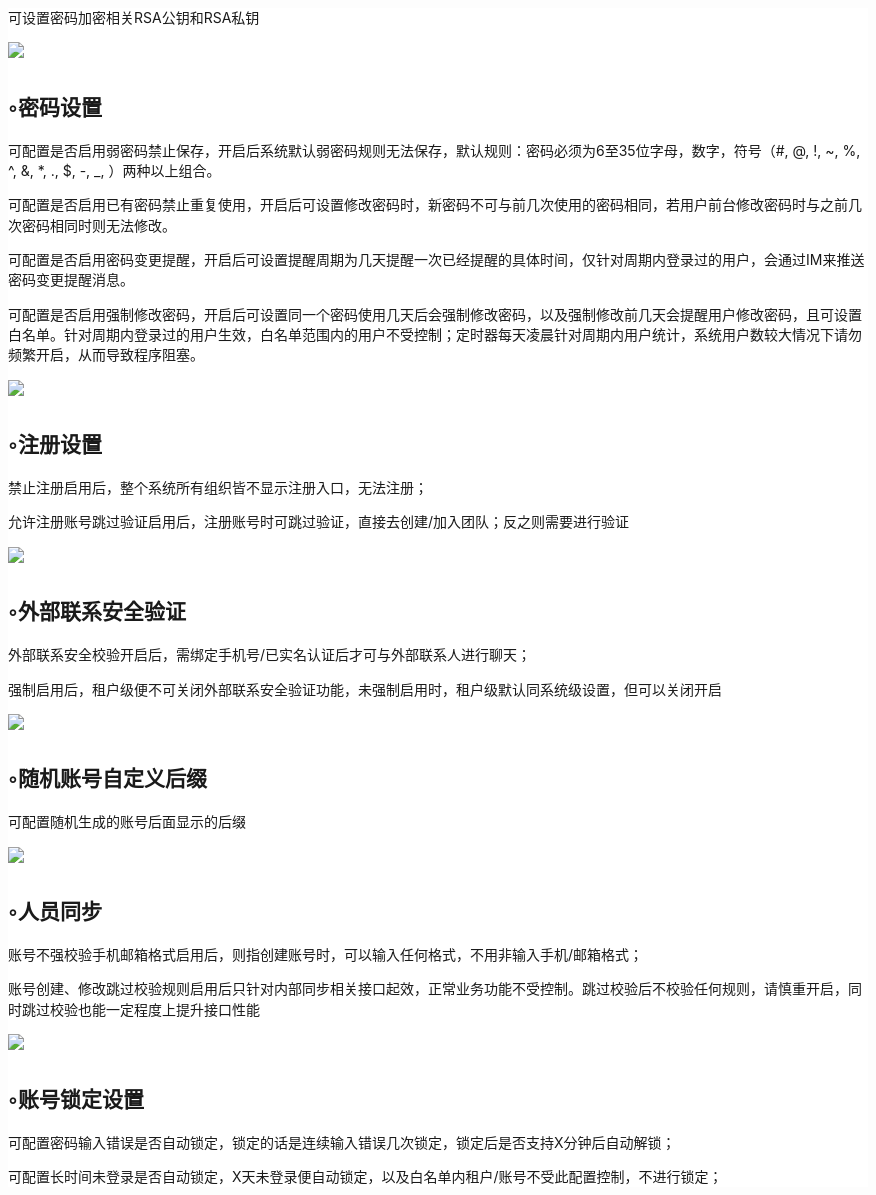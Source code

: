 可设置密码加密相关RSA公钥和RSA私钥

**![](https://myhelpdoc.oss-cn-heyuan.aliyuncs.com/mdimages/cd8f3e59a29ced6c7a5b8ce71bc4d3fc.jpg)**

## ◦密码设置

可配置是否启用弱密码禁止保存，开启后系统默认弱密码规则无法保存，默认规则：密码必须为6至35位字母，数字，符号（#, @, !, ~, %, ^, &, \*, ., $, -, \_, ）两种以上组合。

可配置是否启用已有密码禁止重复使用，开启后可设置修改密码时，新密码不可与前几次使用的密码相同，若用户前台修改密码时与之前几次密码相同时则无法修改。

可配置是否启用密码变更提醒，开启后可设置提醒周期为几天提醒一次已经提醒的具体时间，仅针对周期内登录过的用户，会通过IM来推送密码变更提醒消息。

可配置是否启用强制修改密码，开启后可设置同一个密码使用几天后会强制修改密码，以及强制修改前几天会提醒用户修改密码，且可设置白名单。针对周期内登录过的用户生效，白名单范围内的用户不受控制；定时器每天凌晨针对周期内用户统计，系统用户数较大情况下请勿频繁开启，从而导致程序阻塞。

![](https://myhelpdoc.oss-cn-heyuan.aliyuncs.com/mdimages/7f68727e417cc0145e1ddffed42ad14a.jpg)

## ◦注册设置

禁止注册启用后，整个系统所有组织皆不显示注册入口，无法注册；

允许注册账号跳过验证启用后，注册账号时可跳过验证，直接去创建/加入团队；反之则需要进行验证

**![](https://myhelpdoc.oss-cn-heyuan.aliyuncs.com/mdimages/e26200503433f4cdd60ab1248b39213f.jpg)**

## ◦外部联系安全验证

外部联系安全校验开启后，需绑定手机号/已实名认证后才可与外部联系人进行聊天；

强制启用后，租户级便不可关闭外部联系安全验证功能，未强制启用时，租户级默认同系统级设置，但可以关闭开启

![](https://myhelpdoc.oss-cn-heyuan.aliyuncs.com/mdimages/6d2c769d22d6a151fb300e2dda377631.jpg)

## ◦随机账号自定义后缀

可配置随机生成的账号后面显示的后缀

![](https://myhelpdoc.oss-cn-heyuan.aliyuncs.com/mdimages/a8d967e344e9dbcb6da4a9f5e6af3642.jpg)

## ◦人员同步

账号不强校验手机邮箱格式启用后，则指创建账号时，可以输入任何格式，不用非输入手机/邮箱格式；

账号创建、修改跳过校验规则启用后只针对内部同步相关接口起效，正常业务功能不受控制。跳过校验后不校验任何规则，请慎重开启，同时跳过校验也能一定程度上提升接口性能

**![](https://myhelpdoc.oss-cn-heyuan.aliyuncs.com/mdimages/f3e2b5f3b76af27dd787b7dcaff90079.jpg)**

## ◦账号锁定设置

可配置密码输入错误是否自动锁定，锁定的话是连续输入错误几次锁定，锁定后是否支持X分钟后自动解锁；

可配置长时间未登录是否自动锁定，X天未登录便自动锁定，以及白名单内租户/账号不受此配置控制，不进行锁定；
